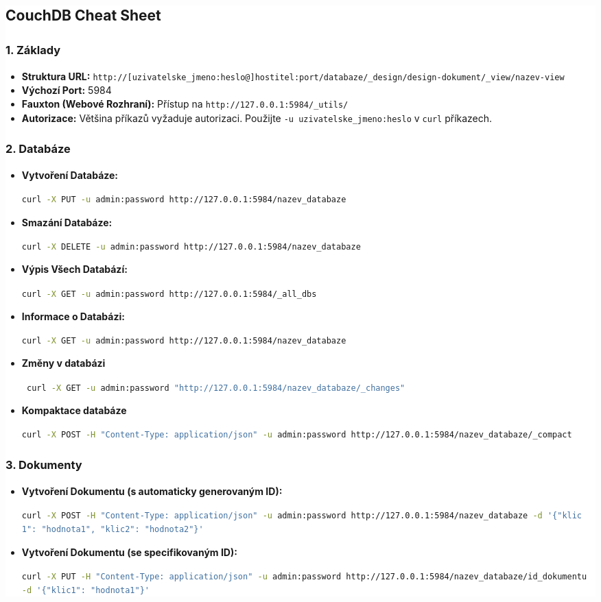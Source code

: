 ## CouchDB Cheat Sheet

### 1. Základy

*   **Struktura URL:** `http://[uzivatelske_jmeno:heslo@]hostitel:port/databaze/_design/design-dokument/_view/nazev-view`
*   **Výchozí Port:** 5984
*   **Fauxton (Webové Rozhraní):** Přístup na `http://127.0.0.1:5984/_utils/`
* **Autorizace:** Většina příkazů vyžaduje autorizaci.  Použijte `-u uzivatelske_jmeno:heslo` v `curl` příkazech.

### 2. Databáze

*   **Vytvoření Databáze:**
    ```bash
    curl -X PUT -u admin:password http://127.0.0.1:5984/nazev_databaze
    ```

*   **Smazání Databáze:**
    ```bash
    curl -X DELETE -u admin:password http://127.0.0.1:5984/nazev_databaze
    ```

*   **Výpis Všech Databází:**
    ```bash
    curl -X GET -u admin:password http://127.0.0.1:5984/_all_dbs
    ```

*   **Informace o Databázi:**
    ```bash
    curl -X GET -u admin:password http://127.0.0.1:5984/nazev_databaze
    ```
* **Změny v databázi**
    ```bash
     curl -X GET -u admin:password "http://127.0.0.1:5984/nazev_databaze/_changes"

    ```
*   **Kompaktace databáze**
    ```bash
    curl -X POST -H "Content-Type: application/json" -u admin:password http://127.0.0.1:5984/nazev_databaze/_compact
    ```

### 3. Dokumenty

*   **Vytvoření Dokumentu (s automaticky generovaným ID):**
    ```bash
    curl -X POST -H "Content-Type: application/json" -u admin:password http://127.0.0.1:5984/nazev_databaze -d '{"klic1": "hodnota1", "klic2": "hodnota2"}'
    ```

*   **Vytvoření Dokumentu (se specifikovaným ID):**
    ```bash
    curl -X PUT -H "Content-Type: application/json" -u admin:password http://127.0.0.1:5984/nazev_databaze/id_dokumentu -d '{"klic1": "hodnota1"}'
    ```
